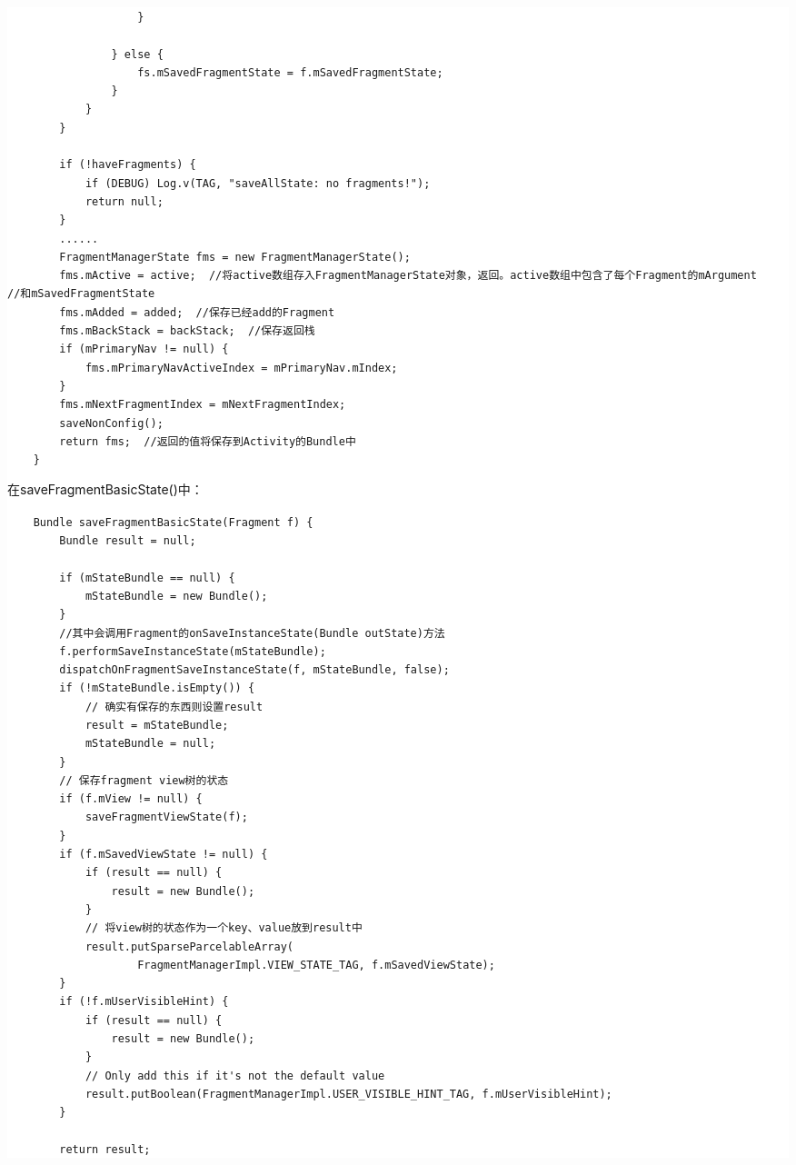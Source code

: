 ```
                    }

                } else {
                    fs.mSavedFragmentState = f.mSavedFragmentState;
                }
            }
        }

        if (!haveFragments) {
            if (DEBUG) Log.v(TAG, "saveAllState: no fragments!");
            return null;
        }
        ......
        FragmentManagerState fms = new FragmentManagerState();
        fms.mActive = active;  //将active数组存入FragmentManagerState对象，返回。active数组中包含了每个Fragment的mArgument                                                  //和mSavedFragmentState
        fms.mAdded = added;  //保存已经add的Fragment
        fms.mBackStack = backStack;  //保存返回栈
        if (mPrimaryNav != null) {
            fms.mPrimaryNavActiveIndex = mPrimaryNav.mIndex;
        }
        fms.mNextFragmentIndex = mNextFragmentIndex;
        saveNonConfig();
        return fms;  //返回的值将保存到Activity的Bundle中
    }
```
在saveFragmentBasicState()中：
```
    Bundle saveFragmentBasicState(Fragment f) {
        Bundle result = null;

        if (mStateBundle == null) {
            mStateBundle = new Bundle();
        }
        //其中会调用Fragment的onSaveInstanceState(Bundle outState)方法
        f.performSaveInstanceState(mStateBundle);
        dispatchOnFragmentSaveInstanceState(f, mStateBundle, false);
        if (!mStateBundle.isEmpty()) {
            // 确实有保存的东西则设置result
            result = mStateBundle;
            mStateBundle = null;
        }
        // 保存fragment view树的状态
        if (f.mView != null) {
            saveFragmentViewState(f);
        }
        if (f.mSavedViewState != null) {
            if (result == null) {
                result = new Bundle();
            }
            // 将view树的状态作为一个key、value放到result中
            result.putSparseParcelableArray(
                    FragmentManagerImpl.VIEW_STATE_TAG, f.mSavedViewState);
        }
        if (!f.mUserVisibleHint) {
            if (result == null) {
                result = new Bundle();
            }
            // Only add this if it's not the default value
            result.putBoolean(FragmentManagerImpl.USER_VISIBLE_HINT_TAG, f.mUserVisibleHint);
        }

        return result;
```